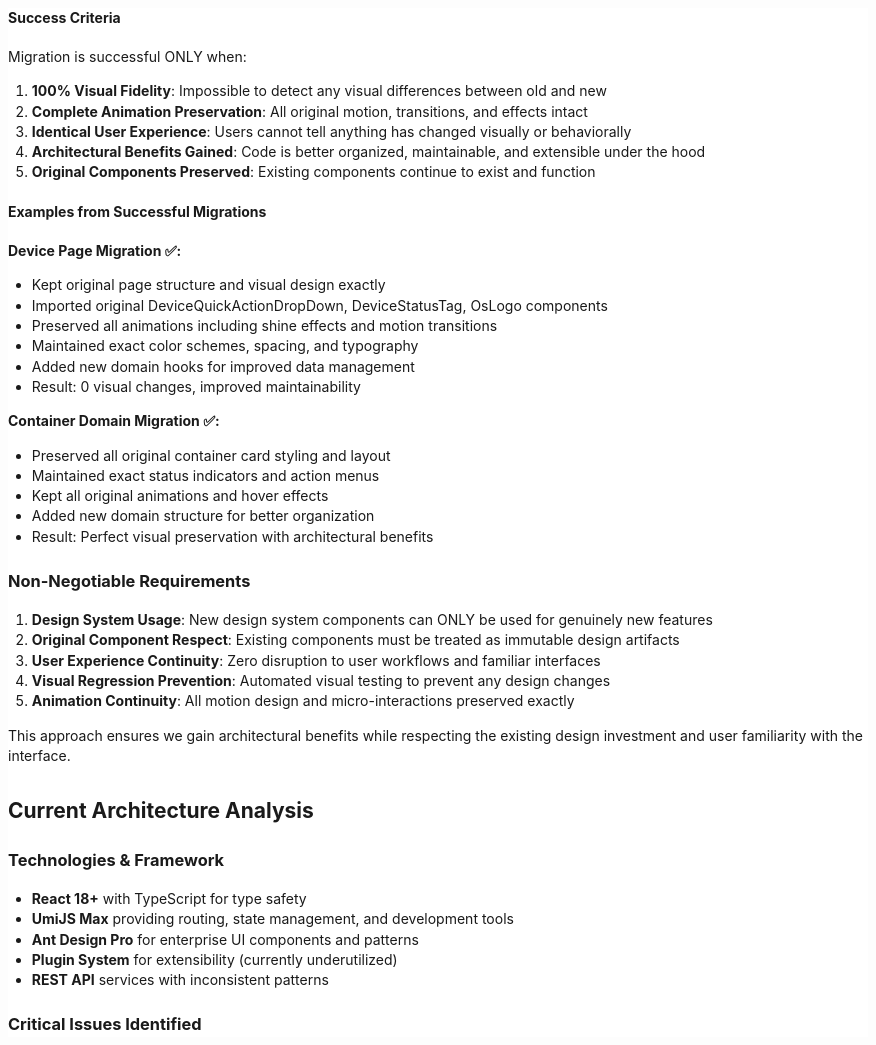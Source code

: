 #### Success Criteria

Migration is successful ONLY when:

1. **100% Visual Fidelity**: Impossible to detect any visual differences between old and new
2. **Complete Animation Preservation**: All original motion, transitions, and effects intact
3. **Identical User Experience**: Users cannot tell anything has changed visually or behaviorally
4. **Architectural Benefits Gained**: Code is better organized, maintainable, and extensible under the hood
5. **Original Components Preserved**: Existing components continue to exist and function

#### Examples from Successful Migrations

**Device Page Migration ✅:**
- Kept original page structure and visual design exactly
- Imported original DeviceQuickActionDropDown, DeviceStatusTag, OsLogo components
- Preserved all animations including shine effects and motion transitions
- Maintained exact color schemes, spacing, and typography
- Added new domain hooks for improved data management
- Result: 0 visual changes, improved maintainability

**Container Domain Migration ✅:**
- Preserved all original container card styling and layout
- Maintained exact status indicators and action menus
- Kept all original animations and hover effects
- Added new domain structure for better organization
- Result: Perfect visual preservation with architectural benefits

### Non-Negotiable Requirements

1. **Design System Usage**: New design system components can ONLY be used for genuinely new features
2. **Original Component Respect**: Existing components must be treated as immutable design artifacts
3. **User Experience Continuity**: Zero disruption to user workflows and familiar interfaces
4. **Visual Regression Prevention**: Automated visual testing to prevent any design changes
5. **Animation Continuity**: All motion design and micro-interactions preserved exactly

This approach ensures we gain architectural benefits while respecting the existing design investment and user familiarity with the interface.

## Current Architecture Analysis

### Technologies & Framework
- **React 18+** with TypeScript for type safety
- **UmiJS Max** providing routing, state management, and development tools
- **Ant Design Pro** for enterprise UI components and patterns
- **Plugin System** for extensibility (currently underutilized)
- **REST API** services with inconsistent patterns

### Critical Issues Identified
